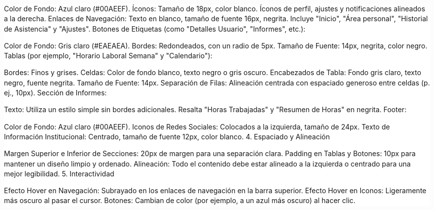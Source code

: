 Color de Fondo: Azul claro (#00AEEF).
Íconos: Tamaño de 18px, color blanco. Íconos de perfil, ajustes y notificaciones alineados a la derecha.
Enlaces de Navegación: Texto en blanco, tamaño de fuente 16px, negrita. Incluye "Inicio", "Área personal", "Historial de Asistencia" y "Ajustes".
Botones de Etiquetas (como "Detalles Usuario", "Informes", etc.):

Color de Fondo: Gris claro (#EAEAEA).
Bordes: Redondeados, con un radio de 5px.
Tamaño de Fuente: 14px, negrita, color negro.
Tablas (por ejemplo, "Horario Laboral Semana" y "Calendario"):

Bordes: Finos y grises.
Celdas: Color de fondo blanco, texto negro o gris oscuro.
Encabezados de Tabla: Fondo gris claro, texto negro, fuente negrita.
Tamaño de Fuente: 14px.
Separación de Filas: Alineación centrada con espaciado generoso entre celdas (p. ej., 10px).
Sección de Informes:

Texto: Utiliza un estilo simple sin bordes adicionales. Resalta "Horas Trabajadas" y "Resumen de Horas" en negrita.
Footer:

Color de Fondo: Azul claro (#00AEEF).
Iconos de Redes Sociales: Colocados a la izquierda, tamaño de 24px.
Texto de Información Institucional: Centrado, tamaño de fuente 12px, color blanco.
4. Espaciado y Alineación

Margen Superior e Inferior de Secciones: 20px de margen para una separación clara.
Padding en Tablas y Botones: 10px para mantener un diseño limpio y ordenado.
Alineación: Todo el contenido debe estar alineado a la izquierda o centrado para una mejor legibilidad.
5. Interactividad

Efecto Hover en Navegación: Subrayado en los enlaces de navegación en la barra superior.
Efecto Hover en Iconos: Ligeramente más oscuro al pasar el cursor.
Botones: Cambian de color (por ejemplo, a un azul más oscuro) al hacer clic.
